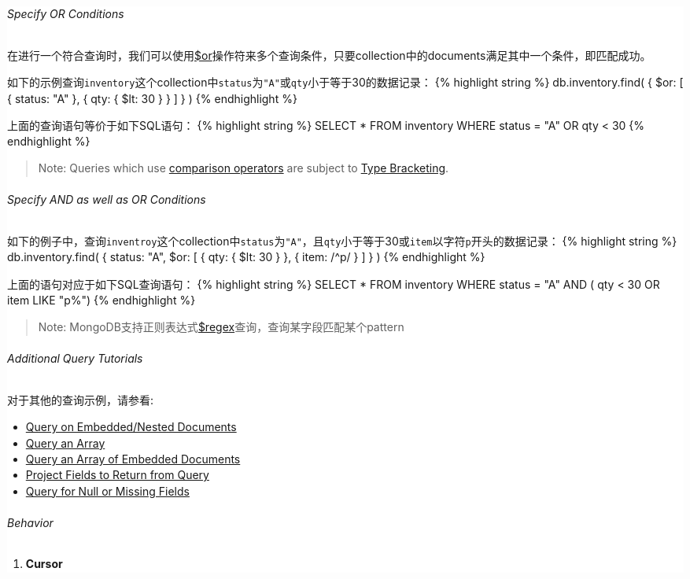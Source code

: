 ###### Specify OR Conditions

在进行一个符合查询时，我们可以使用[$or](https://docs.mongodb.com/manual/reference/operator/query/or/#mongodb-query-op.-or)操作符来多个查询条件，只要collection中的documents满足其中一个条件，即匹配成功。

如下的示例查询```inventory```这个collection中```status```为```"A"```或```qty```小于等于30的数据记录：
{% highlight string %}
db.inventory.find( { $or: [ { status: "A" }, { qty: { $lt: 30 } } ] } )
{% endhighlight %}

上面的查询语句等价于如下SQL语句：
{% highlight string %}
SELECT * FROM inventory WHERE status = "A" OR qty < 30
{% endhighlight %}

>Note: Queries which use [comparison operators](https://docs.mongodb.com/manual/reference/operator/query-comparison/#std-label-query-selectors-comparison) are subject to [Type Bracketing](https://docs.mongodb.com/manual/reference/method/db.collection.find/#std-label-type-bracketing).

###### Specify AND as well as OR Conditions

如下的例子中，查询```inventroy```这个collection中```status```为```"A"```，且```qty```小于等于30或```item```以字符```p```开头的数据记录：
{% highlight string %}
db.inventory.find( {
     status: "A",
     $or: [ { qty: { $lt: 30 } }, { item: /^p/ } ]
} )
{% endhighlight %}

上面的语句对应于如下SQL查询语句：
{% highlight string %}
SELECT * FROM inventory WHERE status = "A" AND ( qty < 30 OR item LIKE "p%")
{% endhighlight %}

>Note: MongoDB支持正则表达式[$regex](https://docs.mongodb.com/manual/reference/operator/query/regex/#mongodb-query-op.-regex)查询，查询某字段匹配某个pattern


###### Additional Query Tutorials

对于其他的查询示例，请参看:

* [Query on Embedded/Nested Documents](https://docs.mongodb.com/manual/tutorial/query-embedded-documents/)
* [Query an Array](https://docs.mongodb.com/manual/tutorial/query-arrays/)
* [Query an Array of Embedded Documents](https://docs.mongodb.com/manual/tutorial/query-array-of-documents/)
* [Project Fields to Return from Query](https://docs.mongodb.com/manual/tutorial/project-fields-from-query-results/)
* [Query for Null or Missing Fields](https://docs.mongodb.com/manual/tutorial/query-for-null-fields/)

###### Behavior

1) **Cursor**

